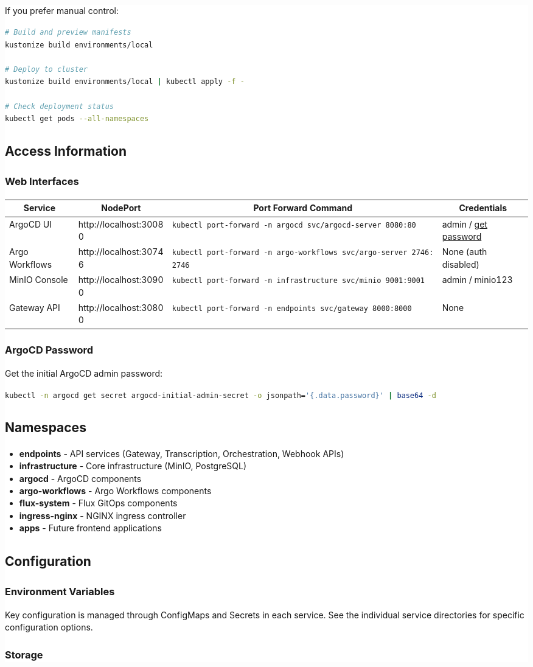 If you prefer manual control:

```bash
# Build and preview manifests
kustomize build environments/local

# Deploy to cluster
kustomize build environments/local | kubectl apply -f -

# Check deployment status
kubectl get pods --all-namespaces
```

## Access Information

### Web Interfaces

| Service | NodePort | Port Forward Command | Credentials |
|---------|----------|---------------------|-------------|
| ArgoCD UI | http://localhost:30080 | `kubectl port-forward -n argocd svc/argocd-server 8080:80` | admin / [get password](#argocd-password) |
| Argo Workflows | http://localhost:30746 | `kubectl port-forward -n argo-workflows svc/argo-server 2746:2746` | None (auth disabled) |
| MinIO Console | http://localhost:30900 | `kubectl port-forward -n infrastructure svc/minio 9001:9001` | admin / minio123 |
| Gateway API | http://localhost:30800 | `kubectl port-forward -n endpoints svc/gateway 8000:8000` | None |

### ArgoCD Password

Get the initial ArgoCD admin password:
```bash
kubectl -n argocd get secret argocd-initial-admin-secret -o jsonpath='{.data.password}' | base64 -d
```

## Namespaces

- **endpoints** - API services (Gateway, Transcription, Orchestration, Webhook APIs)
- **infrastructure** - Core infrastructure (MinIO, PostgreSQL)  
- **argocd** - ArgoCD components
- **argo-workflows** - Argo Workflows components
- **flux-system** - Flux GitOps components
- **ingress-nginx** - NGINX ingress controller
- **apps** - Future frontend applications

## Configuration

### Environment Variables

Key configuration is managed through ConfigMaps and Secrets in each service. See the individual service directories for specific configuration options.

### Storage

